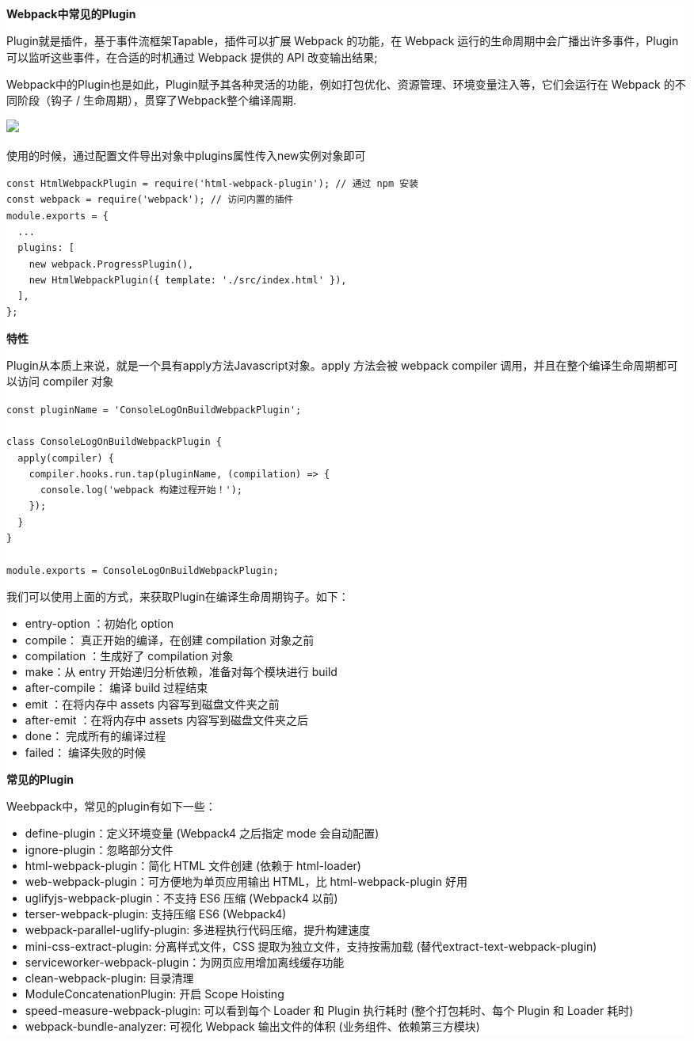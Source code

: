 
**Webpack中常见的Plugin** 

Plugin就是插件，基于事件流框架Tapable，插件可以扩展 Webpack 的功能，在 Webpack 运行的生命周期中会广播出许多事件，Plugin 可以监听这些事件，在合适的时机通过 Webpack 提供的 API 改变输出结果;      

Webpack中的Plugin也是如此，Plugin赋予其各种灵活的功能，例如打包优化、资源管理、环境变量注入等，它们会运行在 Webpack 的不同阶段（钩子 / 生命周期），贯穿了Webpack整个编译周期.   

![](http://wason419.github.io/img/20200623/2020062304.png)    

使用的时候，通过配置文件导出对象中plugins属性传入new实例对象即可   
```
const HtmlWebpackPlugin = require('html-webpack-plugin'); // 通过 npm 安装
const webpack = require('webpack'); // 访问内置的插件
module.exports = {
  ...
  plugins: [
    new webpack.ProgressPlugin(),
    new HtmlWebpackPlugin({ template: './src/index.html' }),
  ],
};
```

**特性**

Plugin从本质上来说，就是一个具有apply方法Javascript对象。apply 方法会被 webpack compiler 调用，并且在整个编译生命周期都可以访问 compiler 对象   

```
const pluginName = 'ConsoleLogOnBuildWebpackPlugin';

class ConsoleLogOnBuildWebpackPlugin {
  apply(compiler) {
    compiler.hooks.run.tap(pluginName, (compilation) => {
      console.log('webpack 构建过程开始！');
    });
  }
}

module.exports = ConsoleLogOnBuildWebpackPlugin;
```

我们可以使用上面的方式，来获取Plugin在编译生命周期钩子。如下：   
- entry-option ：初始化 option   
- compile： 真正开始的编译，在创建 compilation 对象之前    
- compilation ：生成好了 compilation 对象    
- make：从 entry 开始递归分析依赖，准备对每个模块进行 build    
- after-compile： 编译 build 过程结束    
- emit ：在将内存中 assets 内容写到磁盘文件夹之前   
- after-emit ：在将内存中 assets 内容写到磁盘文件夹之后    
- done： 完成所有的编译过程    
- failed： 编译失败的时候   

**常见的Plugin**

Weebpack中，常见的plugin有如下一些：   
- define-plugin：定义环境变量 (Webpack4 之后指定 mode 会自动配置)   
- ignore-plugin：忽略部分文件   
- html-webpack-plugin：简化 HTML 文件创建 (依赖于 html-loader)   
- web-webpack-plugin：可方便地为单页应用输出 HTML，比 html-webpack-plugin 好用   
- uglifyjs-webpack-plugin：不支持 ES6 压缩 (Webpack4 以前)   
- terser-webpack-plugin: 支持压缩 ES6 (Webpack4)   
- webpack-parallel-uglify-plugin: 多进程执行代码压缩，提升构建速度   
- mini-css-extract-plugin: 分离样式文件，CSS 提取为独立文件，支持按需加载 (替代extract-text-webpack-plugin)   
- serviceworker-webpack-plugin：为网页应用增加离线缓存功能    
- clean-webpack-plugin: 目录清理    
- ModuleConcatenationPlugin: 开启 Scope Hoisting    
- speed-measure-webpack-plugin: 可以看到每个 Loader 和 Plugin 执行耗时 (整个打包耗时、每个 Plugin 和 Loader 耗时)    
- webpack-bundle-analyzer: 可视化 Webpack 输出文件的体积 (业务组件、依赖第三方模块)   